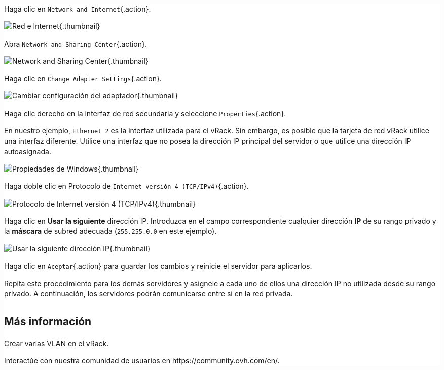Haga clic en `Network and Internet`{.action}.

![Red e Internet](windows_network_and_internet.png){.thumbnail}

Abra `Network and Sharing Center`{.action}.

![Network and Sharing Center](windows_network_and_sharing_centre.png){.thumbnail}

Haga clic en `Change Adapter Settings`{.action}.

![Cambiar configuración del adaptador](windows_change_adapter_settings.png){.thumbnail}

Haga clic derecho en la interfaz de red secundaria y seleccione `Properties`{.action}.

En nuestro ejemplo, `Ethernet 2` es la interfaz utilizada para el vRack. Sin embargo, es posible que la tarjeta de red vRack utilice una interfaz diferente. Utilice una interfaz que no posea la dirección IP principal del servidor o que utilice una dirección IP autoasignada.

![Propiedades de Windows](windows_properties_button.png){.thumbnail}

Haga doble clic en Protocolo de `Internet versión 4 (TCP/IPv4)`{.action}.

![Protocolo de Internet versión 4 (TCP/IPv4)](windows_ipv4.png){.thumbnail}

Haga clic en **Usar la siguiente** dirección IP. Introduzca en el campo correspondiente cualquier dirección **IP** de su rango privado y la **máscara** de subred adecuada (`255.255.0.0` en este ejemplo).

![Usar la siguiente dirección IP](windows_use_following_ip_address.png){.thumbnail}

Haga clic en `Aceptar`{.action} para guardar los cambios y reinicie el servidor para aplicarlos.

Repita este procedimiento para los demás servidores y asígnele a cada uno de ellos una dirección IP no utilizada desde su rango privado. A continuación, los servidores podrán comunicarse entre sí en la red privada.

## Más información

[Crear varias VLAN en el vRack](creating-multiple-vlans-in-a-vrack1.).

Interactúe con nuestra comunidad de usuarios en <https://community.ovh.com/en/>.